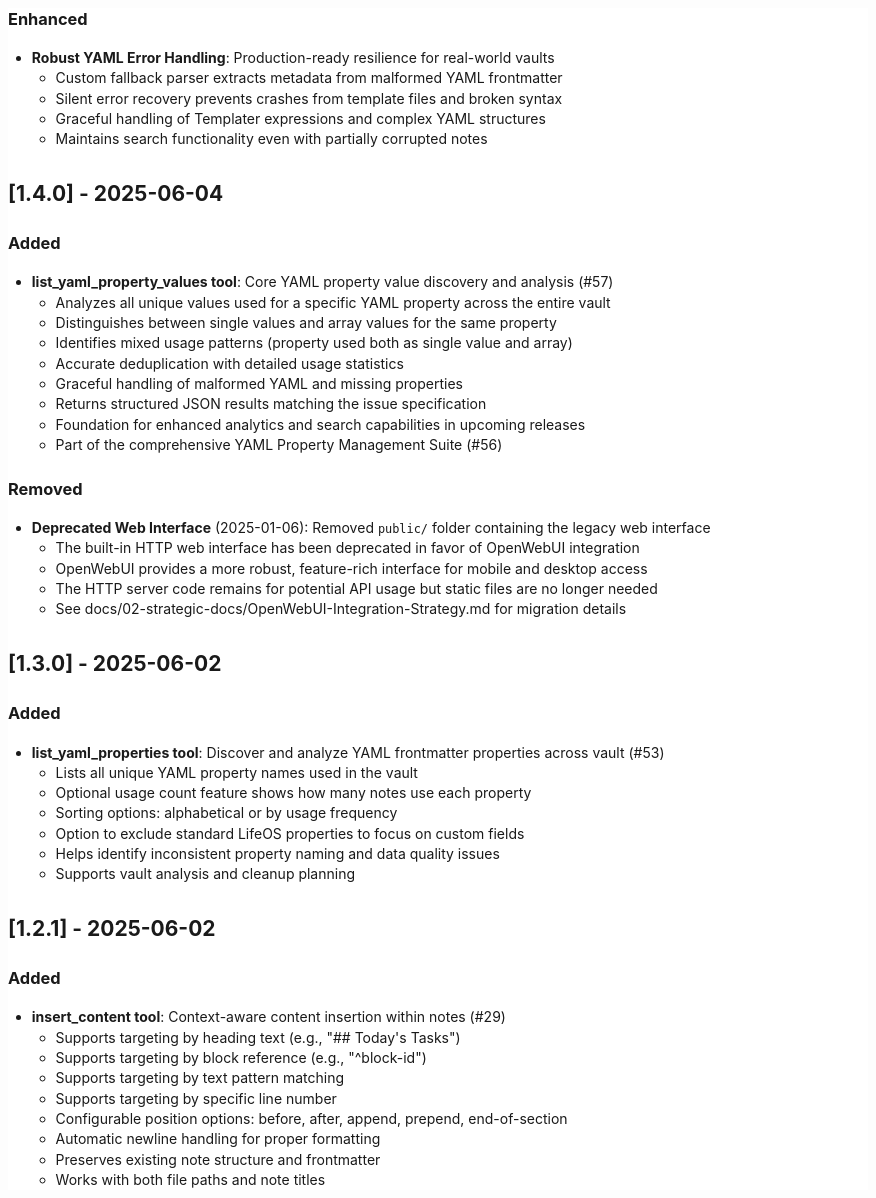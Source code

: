 ### Enhanced

- **Robust YAML Error Handling**: Production-ready resilience for real-world vaults
  - Custom fallback parser extracts metadata from malformed YAML frontmatter
  - Silent error recovery prevents crashes from template files and broken syntax
  - Graceful handling of Templater expressions and complex YAML structures
  - Maintains search functionality even with partially corrupted notes

## [1.4.0] - 2025-06-04

### Added

- **list_yaml_property_values tool**: Core YAML property value discovery and analysis (#57)
  - Analyzes all unique values used for a specific YAML property across the entire vault
  - Distinguishes between single values and array values for the same property
  - Identifies mixed usage patterns (property used both as single value and array)
  - Accurate deduplication with detailed usage statistics
  - Graceful handling of malformed YAML and missing properties
  - Returns structured JSON results matching the issue specification
  - Foundation for enhanced analytics and search capabilities in upcoming releases
  - Part of the comprehensive YAML Property Management Suite (#56)

### Removed

- **Deprecated Web Interface** (2025-01-06): Removed `public/` folder containing the legacy web interface
  - The built-in HTTP web interface has been deprecated in favor of OpenWebUI integration
  - OpenWebUI provides a more robust, feature-rich interface for mobile and desktop access
  - The HTTP server code remains for potential API usage but static files are no longer needed
  - See docs/02-strategic-docs/OpenWebUI-Integration-Strategy.md for migration details

## [1.3.0] - 2025-06-02

### Added

- **list_yaml_properties tool**: Discover and analyze YAML frontmatter properties across vault (#53)
  - Lists all unique YAML property names used in the vault
  - Optional usage count feature shows how many notes use each property
  - Sorting options: alphabetical or by usage frequency
  - Option to exclude standard LifeOS properties to focus on custom fields
  - Helps identify inconsistent property naming and data quality issues
  - Supports vault analysis and cleanup planning

## [1.2.1] - 2025-06-02

### Added

- **insert_content tool**: Context-aware content insertion within notes (#29)
  - Supports targeting by heading text (e.g., "## Today's Tasks")
  - Supports targeting by block reference (e.g., "^block-id")
  - Supports targeting by text pattern matching
  - Supports targeting by specific line number
  - Configurable position options: before, after, append, prepend, end-of-section
  - Automatic newline handling for proper formatting
  - Preserves existing note structure and frontmatter
  - Works with both file paths and note titles
